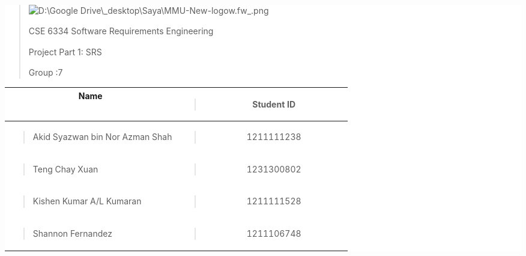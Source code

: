 > <img src="media/image1.png" style="width:4.3185in;height:1.24131in"
> alt="D:\Google Drive\_desktop\Saya\MMU-New-logow.fw_.png" />
>
> CSE 6334 Software Requirements Engineering
>
> Project Part 1: SRS
>
> Group :7

<table>
<colgroup>
<col style="width: 50%" />
<col style="width: 50%" />
</colgroup>
<thead>
<tr>
<th style="text-align: center;">Name</th>
<th style="text-align: center;"><blockquote>
<p>Student ID</p>
</blockquote></th>
</tr>
</thead>
<tbody>
<tr>
<td><blockquote>
<p>Akid Syazwan bin Nor Azman Shah</p>
</blockquote></td>
<td style="text-align: center;"><blockquote>
<p>1211111238</p>
</blockquote></td>
</tr>
<tr>
<td><blockquote>
<p>Teng Chay Xuan</p>
</blockquote></td>
<td style="text-align: center;"><blockquote>
<p>1231300802</p>
</blockquote></td>
</tr>
<tr>
<td><blockquote>
<p>Kishen Kumar A/L Kumaran</p>
</blockquote></td>
<td style="text-align: center;"><blockquote>
<p>1211111528</p>
</blockquote></td>
</tr>
<tr>
<td><blockquote>
<p>Shannon Fernandez</p>
</blockquote></td>
<td style="text-align: center;"><blockquote>
<p>1211106748</p>
</blockquote></td>
</tr>
</tbody>
</table>
